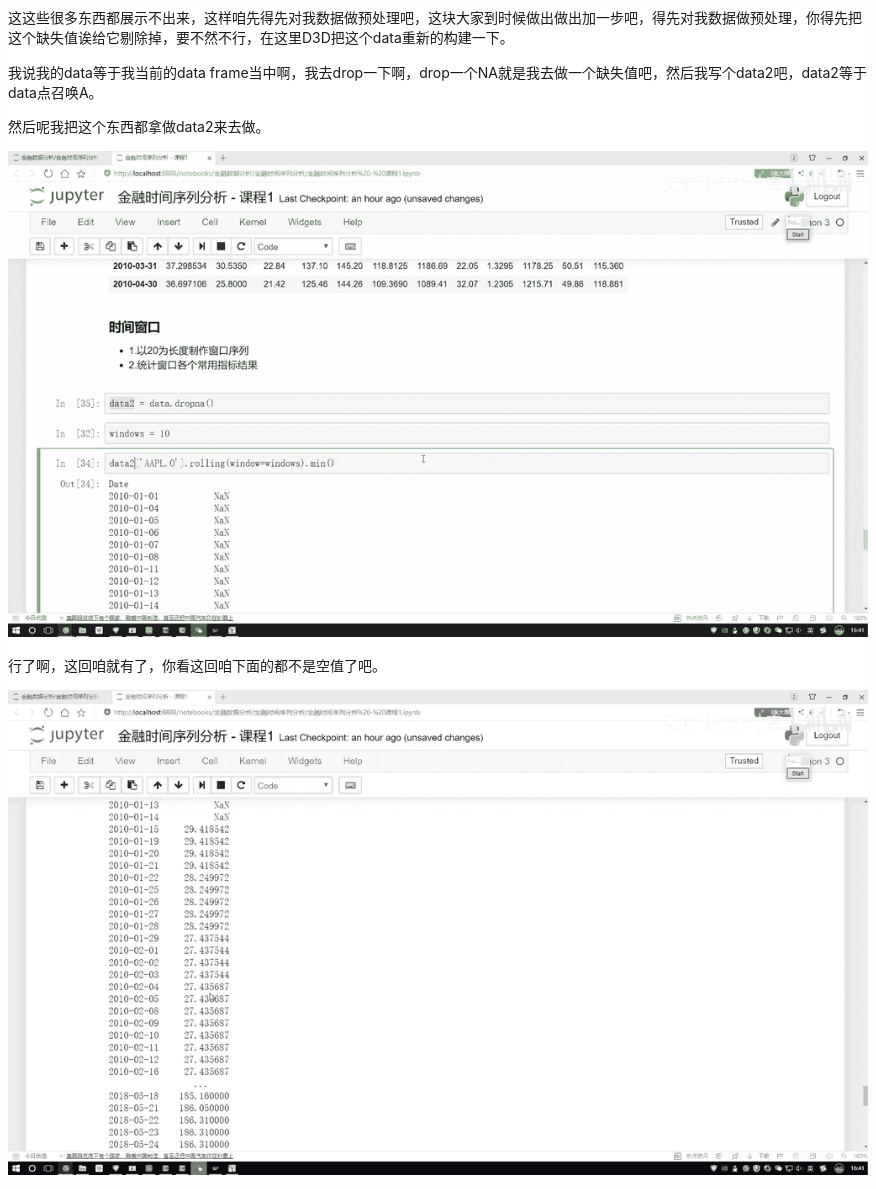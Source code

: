这这些很多东西都展示不出来，这样咱先得先对我数据做预处理吧，这块大家到时候做出做出加一步吧，得先对我数据做预处理，你得先把这个缺失值诶给它剔除掉，要不然不行，在这里D3D把这个data重新的构建一下。

我说我的data等于我当前的data frame当中啊，我去drop一下啊，drop一个NA就是我去做一个缺失值吧，然后我写个data2吧，data2等于data点召唤A。

然后呢我把这个东西都拿做data2来去做。

![](img/c95539b6105d650083c1f49ff7fc6b45_33.png)

行了啊，这回咱就有了，你看这回咱下面的都不是空值了吧。

![](img/c95539b6105d650083c1f49ff7fc6b45_35.png)
